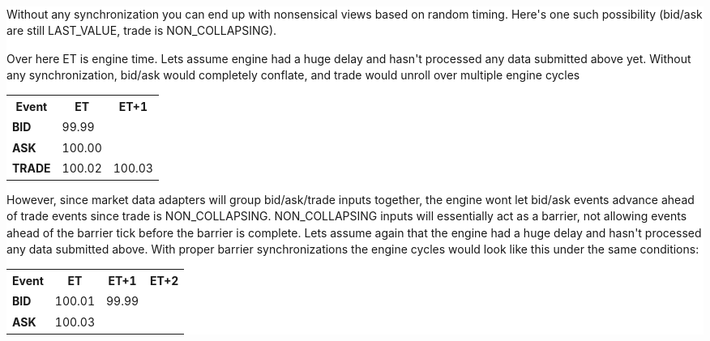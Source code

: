 

Without any synchronization you can end up with nonsensical views based on random timing.
Here's one such possibility (bid/ask are still LAST_VALUE, trade is NON_COLLAPSING). 

Over here ET is engine time.
Lets assume engine had a huge delay and hasn't processed any data submitted above yet.
Without any synchronization, bid/ask would completely conflate, and trade would unroll over multiple engine cycles

<table>
<tbody>
<tr>
<th>Event</th>
<th>ET</th>
<th>ET+1</th>
</tr>
&#10;<tr>
<td><strong>BID</strong></td>
<td>99.99</td>
<td><br />
</td>
</tr>
<tr>
<td><strong>ASK</strong></td>
<td>100.00</td>
<td><br />
</td>
</tr>
<tr>
<td><strong>TRADE</strong></td>
<td>100.02</td>
<td>100.03</td>
</tr>
</tbody>
</table>



However, since market data adapters will group bid/ask/trade inputs together, the engine wont let bid/ask events advance ahead of trade events since trade is NON_COLLAPSING.
NON_COLLAPSING inputs will essentially act as a barrier, not allowing events ahead of the barrier tick before the barrier is complete.
Lets assume again that the engine had a huge delay and hasn't processed any data submitted above.
With proper barrier synchronizations the engine cycles would look like this under the same conditions:

<table>
<tbody>
<tr>
<th>Event</th>
<th>ET</th>
<th>ET+1</th>
<th>ET+2</th>
</tr>
&#10;<tr>
<td><strong>BID</strong></td>
<td>100.01</td>
<td>99.99</td>
<td><br />
</td>
</tr>
<tr>
<td><strong>ASK</strong></td>
<td>100.03</td>
<td><br />
</td>
